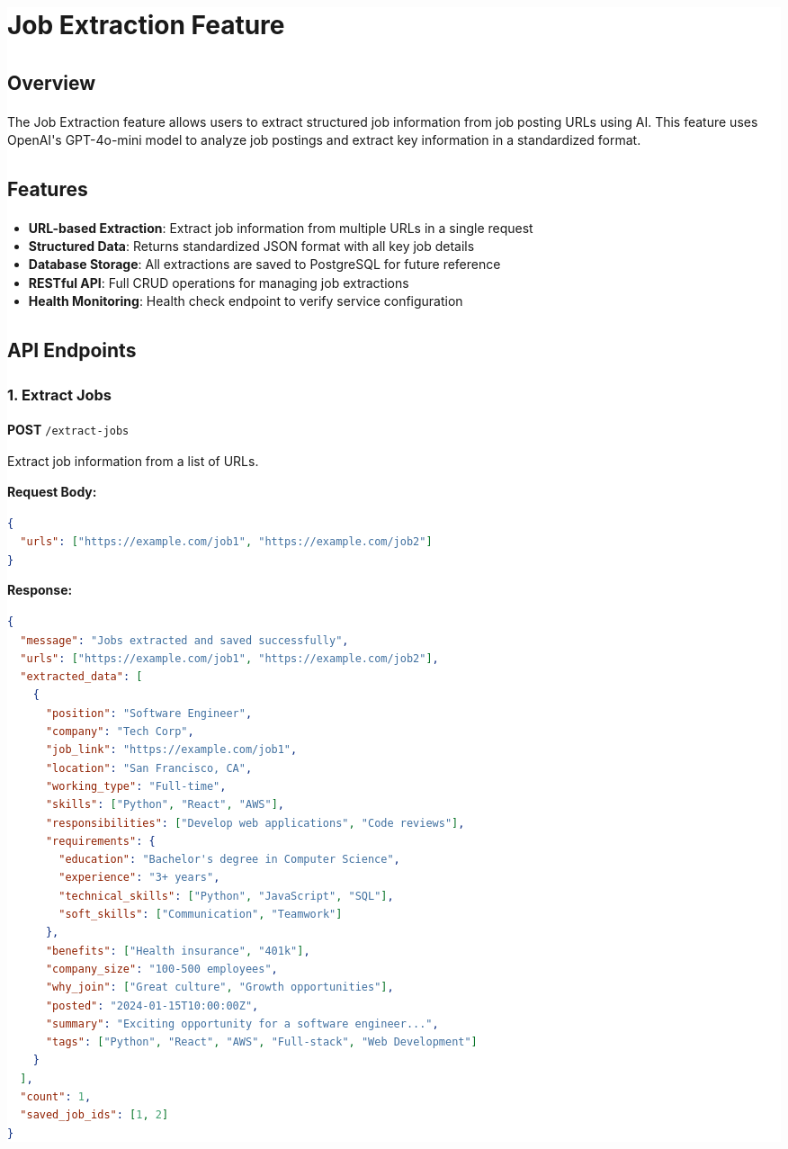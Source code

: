 # Job Extraction Feature

## Overview

The Job Extraction feature allows users to extract structured job information from job posting URLs using AI. This feature uses OpenAI's GPT-4o-mini model to analyze job postings and extract key information in a standardized format.

## Features

- **URL-based Extraction**: Extract job information from multiple URLs in a single request
- **Structured Data**: Returns standardized JSON format with all key job details
- **Database Storage**: All extractions are saved to PostgreSQL for future reference
- **RESTful API**: Full CRUD operations for managing job extractions
- **Health Monitoring**: Health check endpoint to verify service configuration

## API Endpoints

### 1. Extract Jobs

**POST** `/extract-jobs`

Extract job information from a list of URLs.

**Request Body:**

```json
{
  "urls": ["https://example.com/job1", "https://example.com/job2"]
}
```

**Response:**

```json
{
  "message": "Jobs extracted and saved successfully",
  "urls": ["https://example.com/job1", "https://example.com/job2"],
  "extracted_data": [
    {
      "position": "Software Engineer",
      "company": "Tech Corp",
      "job_link": "https://example.com/job1",
      "location": "San Francisco, CA",
      "working_type": "Full-time",
      "skills": ["Python", "React", "AWS"],
      "responsibilities": ["Develop web applications", "Code reviews"],
      "requirements": {
        "education": "Bachelor's degree in Computer Science",
        "experience": "3+ years",
        "technical_skills": ["Python", "JavaScript", "SQL"],
        "soft_skills": ["Communication", "Teamwork"]
      },
      "benefits": ["Health insurance", "401k"],
      "company_size": "100-500 employees",
      "why_join": ["Great culture", "Growth opportunities"],
      "posted": "2024-01-15T10:00:00Z",
      "summary": "Exciting opportunity for a software engineer...",
      "tags": ["Python", "React", "AWS", "Full-stack", "Web Development"]
    }
  ],
  "count": 1,
  "saved_job_ids": [1, 2]
}
```
